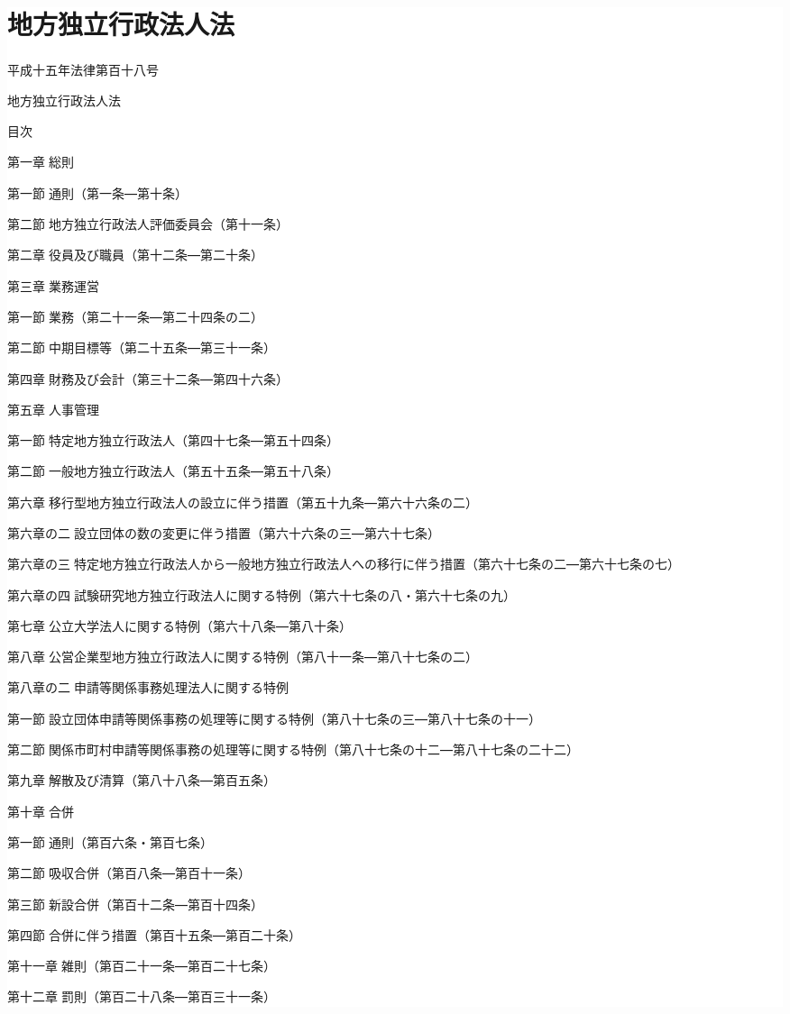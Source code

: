 # 地方独立行政法人法

平成十五年法律第百十八号

地方独立行政法人法

目次

第一章 総則

第一節 通則（第一条―第十条）

第二節 地方独立行政法人評価委員会（第十一条）

第二章 役員及び職員（第十二条―第二十条）

第三章 業務運営

第一節 業務（第二十一条―第二十四条の二）

第二節 中期目標等（第二十五条―第三十一条）

第四章 財務及び会計（第三十二条―第四十六条）

第五章 人事管理

第一節 特定地方独立行政法人（第四十七条―第五十四条）

第二節 一般地方独立行政法人（第五十五条―第五十八条）

第六章 移行型地方独立行政法人の設立に伴う措置（第五十九条―第六十六条の二）

第六章の二 設立団体の数の変更に伴う措置（第六十六条の三―第六十七条）

第六章の三 特定地方独立行政法人から一般地方独立行政法人への移行に伴う措置（第六十七条の二―第六十七条の七）

第六章の四 試験研究地方独立行政法人に関する特例（第六十七条の八・第六十七条の九）

第七章 公立大学法人に関する特例（第六十八条―第八十条）

第八章 公営企業型地方独立行政法人に関する特例（第八十一条―第八十七条の二）

第八章の二 申請等関係事務処理法人に関する特例

第一節 設立団体申請等関係事務の処理等に関する特例（第八十七条の三―第八十七条の十一）

第二節 関係市町村申請等関係事務の処理等に関する特例（第八十七条の十二―第八十七条の二十二）

第九章 解散及び清算（第八十八条―第百五条）

第十章 合併

第一節 通則（第百六条・第百七条）

第二節 吸収合併（第百八条―第百十一条）

第三節 新設合併（第百十二条―第百十四条）

第四節 合併に伴う措置（第百十五条―第百二十条）

第十一章 雑則（第百二十一条―第百二十七条）

第十二章 罰則（第百二十八条―第百三十一条）
